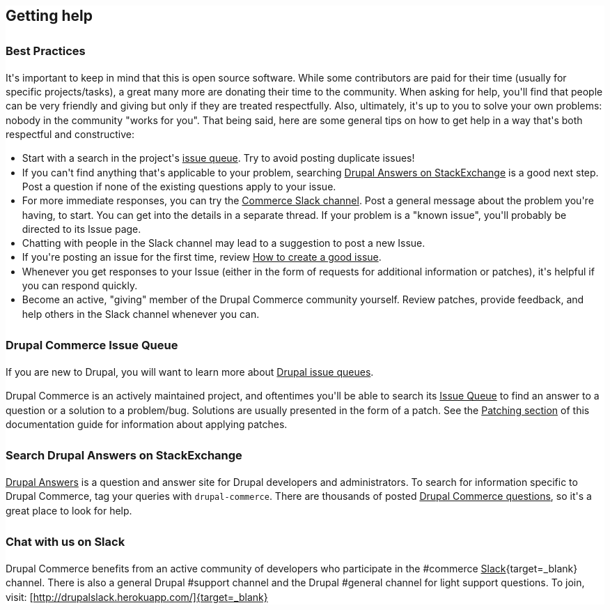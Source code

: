 [Composer]: https://getcomposer.org/
[PSR-4]: http://www.php-fig.org/psr/psr-4/
[Drush]: http://www.drush.org
[composer.json]: https://getcomposer.org/doc/04-schema.md
[composer.lock]: https://getcomposer.org/doc/01-basic-usage.md#composer-lock-the-lock-file
[composer install]: https://getcomposer.org/doc/03-cli.md#install
[composer update]: https://getcomposer.org/doc/03-cli.md#update
[composer require]: https://getcomposer.org/doc/03-cli.md#require
[composer remove]: https://getcomposer.org/doc/03-cli.md#remove

## Getting help

### Best Practices
It's important to keep in mind that this is open source software. While some
contributors are paid for their time (usually for specific projects/tasks), a
great many more are donating their time to the community. When asking for help,
you'll find that people can be very friendly and giving but only if they are
treated respectfully. Also, ultimately, it's up to you to solve your own
problems: nobody in the community "works for you". That being said, here are
some general tips on how to get help in a way that's both respectful and
constructive:

 - Start with a search in the project's [issue queue](#drupal-commerce-issue-queue). Try to avoid posting
   duplicate issues!
 - If you can't find anything that's applicable to your problem, searching
   [Drupal Answers on StackExchange](#search-drupal-answers-on-stackexchange) is a good next step. Post a question if none of the existing questions apply to your issue.
 - For more immediate responses, you can try the [Commerce Slack channel](#chat-with-us-on-slack). Post a general message about the problem you're having, to start. You can get
   into the details in a separate thread. If your problem is a "known issue",
   you'll probably be directed to its Issue page.
 - Chatting with people in the Slack channel may lead to a suggestion to post
   a new Issue.
 - If you're posting an issue for the first time, review [How to create a good issue].
 - Whenever you get responses to your Issue (either in the form of requests for
   additional information or patches), it's helpful if you can respond quickly.
 - Become an active, "giving" member of the Drupal Commerce community yourself.
   Review patches, provide feedback, and help others in the Slack channel
   whenever you can.

### Drupal Commerce Issue Queue
If you are new to Drupal, you will want to learn more about [Drupal issue queues].

Drupal Commerce is an actively maintained project, and oftentimes you'll be
able to search its [Issue Queue] to find an answer to a question or a solution to
a problem/bug. Solutions are usually presented in the form of a patch. See the
[Patching section](../../02.developer-guide/02.install-update/07.patching) of this documentation
guide for information about applying patches.

### Search Drupal Answers on StackExchange
[Drupal Answers] is a question and answer site for Drupal developers and administrators. To search for information specific to Drupal Commerce, tag your queries with `drupal-commerce`. There are thousands of posted [Drupal Commerce questions], so it's a great place to look for help.

### Chat with us on Slack
Drupal Commerce benefits from an active community of developers who participate
in the #commerce [Slack]{target=_blank} channel. There is also a general Drupal #support channel
and the Drupal #general channel for light support questions. To join, visit:
[http://drupalslack.herokuapp.com/]{target=_blank}


[Slack]: https://slack.com/
[http://drupalslack.herokuapp.com/]: http://drupalslack.herokuapp.com/
[https://www.drupal.org/slack]: https://www.drupal.org/slack
[Drupal issue queues]: https://www.drupal.org/issue-queue
[Issue Queue]: https://www.drupal.org/project/issues/commerce
[How to create a good issue]: https://www.drupal.org/issue-queue/how-to
[Drupal Answers]: https://drupal.stackexchange.com/
[Drupal Commerce questions]: https://drupal.stackexchange.com/questions/tagged/drupal-commerce